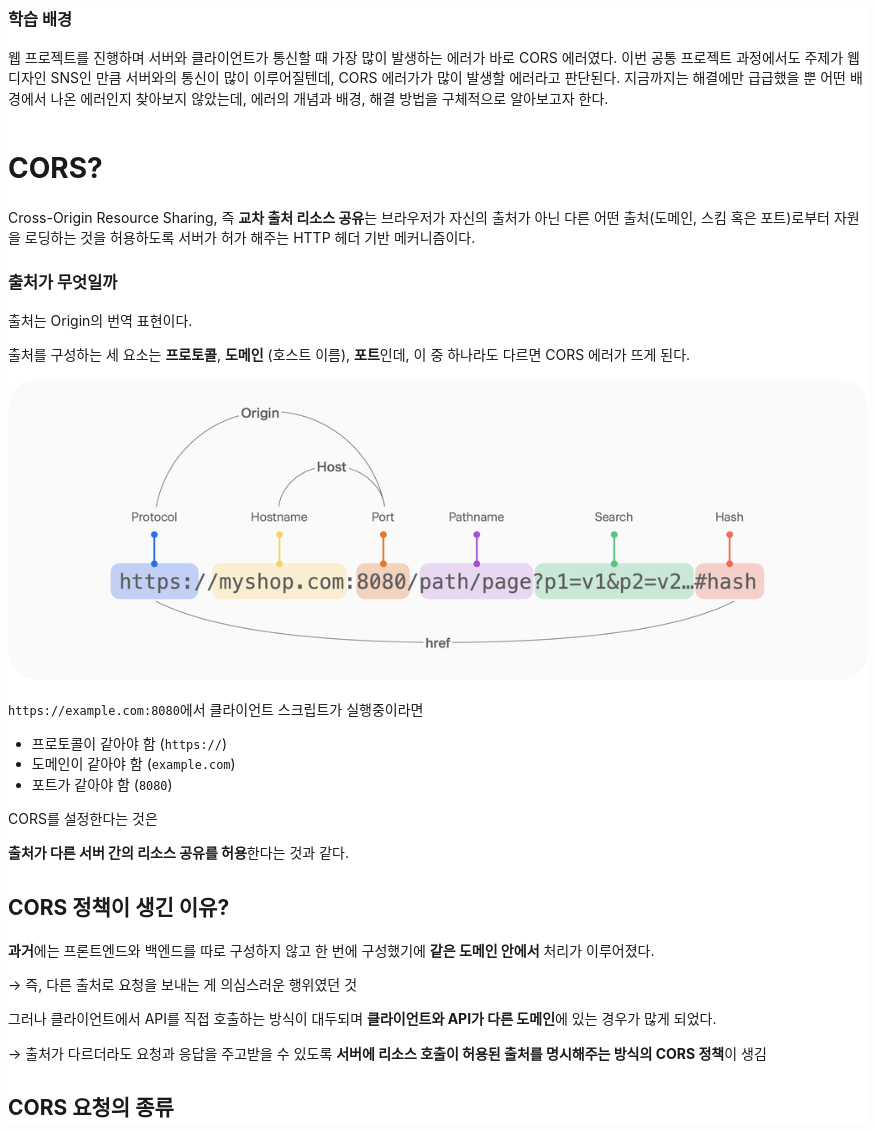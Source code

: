 ### 학습 배경
웹 프로젝트를 진행하며 서버와 클라이언트가 통신할 때 가장 많이 발생하는 에러가 바로 CORS 에러였다.
이번 공통 프로젝트 과정에서도 주제가 웹디자인 SNS인 만큼 서버와의 통신이 많이 이루어질텐데, CORS 에러가가 많이 발생할 에러라고 판단된다.
지금까지는 해결에만 급급했을 뿐 어떤 배경에서 나온 에러인지 찾아보지 않았는데, 에러의 개념과 배경, 해결 방법을 구체적으로 알아보고자 한다.

# CORS?

Cross-Origin Resource Sharing, 즉 **교차 출처 리소스 공유**는 브라우저가 자신의 출처가 아닌 다른 어떤 출처(도메인, 스킴 혹은 포트)로부터 자원을 로딩하는 것을 허용하도록 서버가 허가 해주는 HTTP 헤더 기반 메커니즘이다.

### 출처가 무엇일까

출처는 Origin의 번역 표현이다.

출처를 구성하는 세 요소는 **프로토콜**, **도메인** (호스트 이름), **포트**인데, 이 중 하나라도 다르면 CORS 에러가 뜨게 된다.

![image.png](./cors.png)

 `https://example.com:8080`에서 클라이언트 스크립트가 실행중이라면

- 프로토콜이 같아야 함 (`https://`)
- 도메인이 같아야 함 (`example.com`)
- 포트가 같아야 함 (`8080`)

CORS를 설정한다는 것은

**출처가 다른 서버 간의 리소스 공유를 허용**한다는 것과 같다.

## CORS 정책이 생긴 이유?

**과거**에는 프론트엔드와 백엔드를 따로 구성하지 않고 한 번에 구성했기에 **같은 도메인 안에서** 처리가 이루어졌다.

→  즉, 다른 출처로 요청을 보내는 게 의심스러운 행위였던 것

그러나 클라이언트에서 API를 직접 호출하는 방식이 대두되며 **클라이언트와 API가 다른 도메인**에 있는 경우가 많게 되었다.

→ 출처가 다르더라도 요청과 응답을 주고받을 수 있도록 **서버에 리소스 호출이 허용된 출처를 명시해주는 방식의 CORS 정책**이 생김

## CORS 요청의 종류
